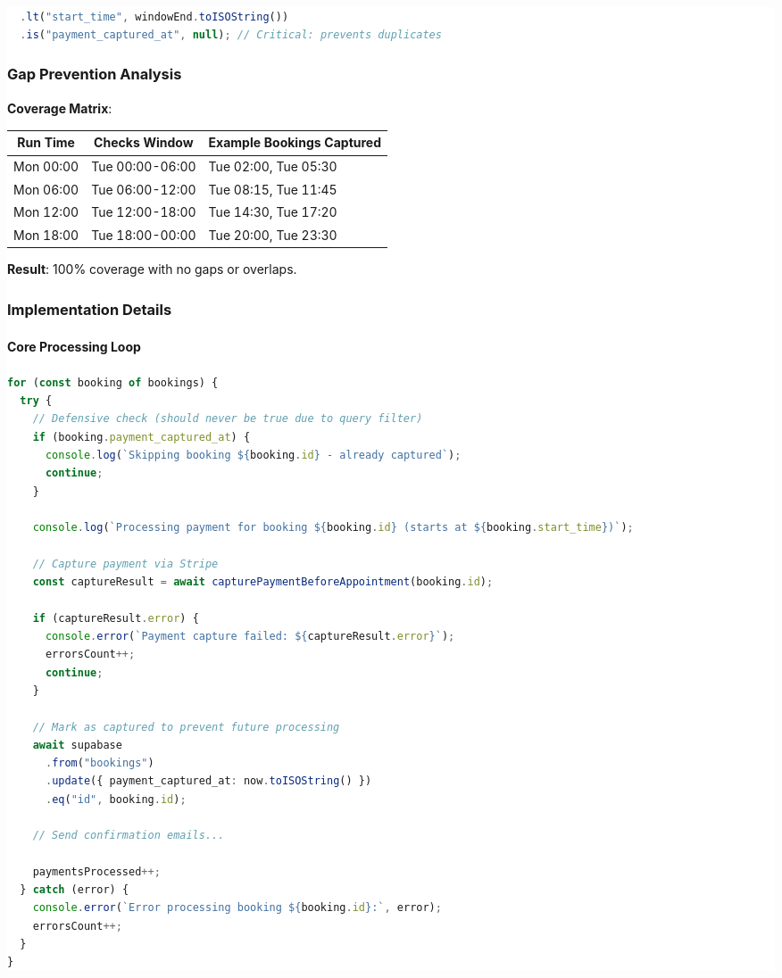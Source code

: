 ```typescript
  .lt("start_time", windowEnd.toISOString())
  .is("payment_captured_at", null); // Critical: prevents duplicates
```

### Gap Prevention Analysis

**Coverage Matrix**:

| Run Time | Checks Window | Example Bookings Captured |
|----------|---------------|----------------------------|
| Mon 00:00 | Tue 00:00-06:00 | Tue 02:00, Tue 05:30 |
| Mon 06:00 | Tue 06:00-12:00 | Tue 08:15, Tue 11:45 |
| Mon 12:00 | Tue 12:00-18:00 | Tue 14:30, Tue 17:20 |
| Mon 18:00 | Tue 18:00-00:00 | Tue 20:00, Tue 23:30 |

**Result**: 100% coverage with no gaps or overlaps.

### Implementation Details

#### Core Processing Loop

```typescript
for (const booking of bookings) {
  try {
    // Defensive check (should never be true due to query filter)
    if (booking.payment_captured_at) {
      console.log(`Skipping booking ${booking.id} - already captured`);
      continue;
    }

    console.log(`Processing payment for booking ${booking.id} (starts at ${booking.start_time})`);

    // Capture payment via Stripe
    const captureResult = await capturePaymentBeforeAppointment(booking.id);
    
    if (captureResult.error) {
      console.error(`Payment capture failed: ${captureResult.error}`);
      errorsCount++;
      continue;
    }

    // Mark as captured to prevent future processing
    await supabase
      .from("bookings")
      .update({ payment_captured_at: now.toISOString() })
      .eq("id", booking.id);

    // Send confirmation emails...
    
    paymentsProcessed++;
  } catch (error) {
    console.error(`Error processing booking ${booking.id}:`, error);
    errorsCount++;
  }
}
```
